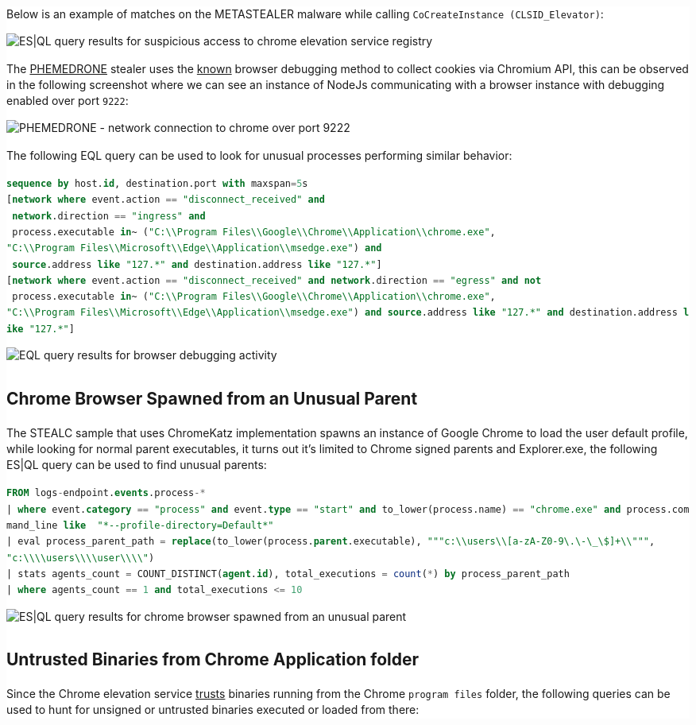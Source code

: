Below is an example of matches on the METASTEALER malware while calling ```CoCreateInstance (CLSID_Elevator)```: 

![ES|QL query results for suspicious access to chrome elevation service registry](/assets/images/katz-and-mouse-game/image39.png)

The [PHEMEDRONE](https://malpedia.caad.fkie.fraunhofer.de/details/win.phemedrone_stealer) stealer uses the [known](https://posts.specterops.io/hands-in-the-cookie-jar-dumping-cookies-with-chromiums-remote-debugger-port-34c4f468844e) browser debugging method to collect cookies via Chromium API, this can be observed in the following screenshot where we can see an instance of NodeJs communicating with a browser instance with debugging enabled over port ```9222```:

![PHEMEDRONE - network connection to chrome over port ```9222```](/assets/images/katz-and-mouse-game/image33.png)

The following EQL query can be used to look for unusual processes performing similar behavior: 

``` sql
sequence by host.id, destination.port with maxspan=5s
[network where event.action == "disconnect_received" and
 network.direction == "ingress" and
 process.executable in~ ("C:\\Program Files\\Google\\Chrome\\Application\\chrome.exe",
"C:\\Program Files\\Microsoft\\Edge\\Application\\msedge.exe") and
 source.address like "127.*" and destination.address like "127.*"]
[network where event.action == "disconnect_received" and network.direction == "egress" and not
 process.executable in~ ("C:\\Program Files\\Google\\Chrome\\Application\\chrome.exe",
"C:\\Program Files\\Microsoft\\Edge\\Application\\msedge.exe") and source.address like "127.*" and destination.address like "127.*"]
```

![EQL query results for browser debugging activity](/assets/images/katz-and-mouse-game/image1.png)

## Chrome Browser Spawned from an Unusual Parent

The STEALC sample that uses ChromeKatz implementation spawns an instance of Google Chrome to load the user default profile, while looking for normal parent executables, it turns out it’s limited to Chrome signed parents and Explorer.exe, the following ES|QL query can be used to find unusual parents: 

``` sql
FROM logs-endpoint.events.process-*
| where event.category == "process" and event.type == "start" and to_lower(process.name) == "chrome.exe" and process.command_line like  "*--profile-directory=Default*"
| eval process_parent_path = replace(to_lower(process.parent.executable), """c:\\users\\[a-zA-Z0-9\.\-\_\$]+\\""", "c:\\\\users\\\\user\\\\")
| stats agents_count = COUNT_DISTINCT(agent.id), total_executions = count(*) by process_parent_path
| where agents_count == 1 and total_executions <= 10
```

![ES|QL query results for chrome browser spawned from an unusual parent](/assets/images/katz-and-mouse-game/image18.png)

## Untrusted Binaries from Chrome Application folder

Since the Chrome elevation service [trusts](https://github.com/chromium/chromium/blob/main/chrome/elevation_service/caller_validation.cc#L33-L56) binaries running from the Chrome ```program files``` folder, the following queries can be used to hunt for unsigned or untrusted binaries executed or loaded from there: 
